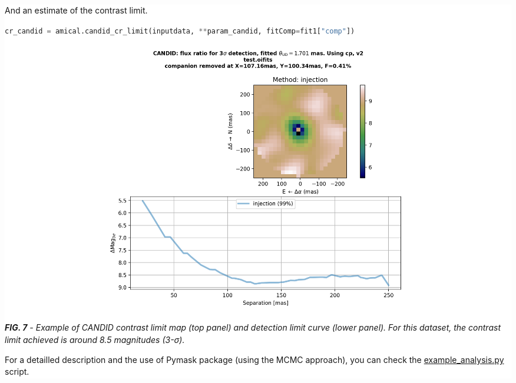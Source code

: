 And an estimate of the contrast limit.

```python
cr_candid = amical.candid_cr_limit(inputdata, **param_candid, fitComp=fit1["comp"])
```

<p align="center">
<img src="Figures/example_crlimits_candid.png" width="60%"/>
</p>

***FIG. 7** - Example of CANDID contrast limit map (top panel) and detection limit curve (lower panel). For this dataset, the contrast limit achieved is around 8.5 magnitudes (3-σ).*

For a detailled description and the use of Pymask package (using the MCMC
approach), you can check the [example_analysis.py](example_analysis.py) script.
